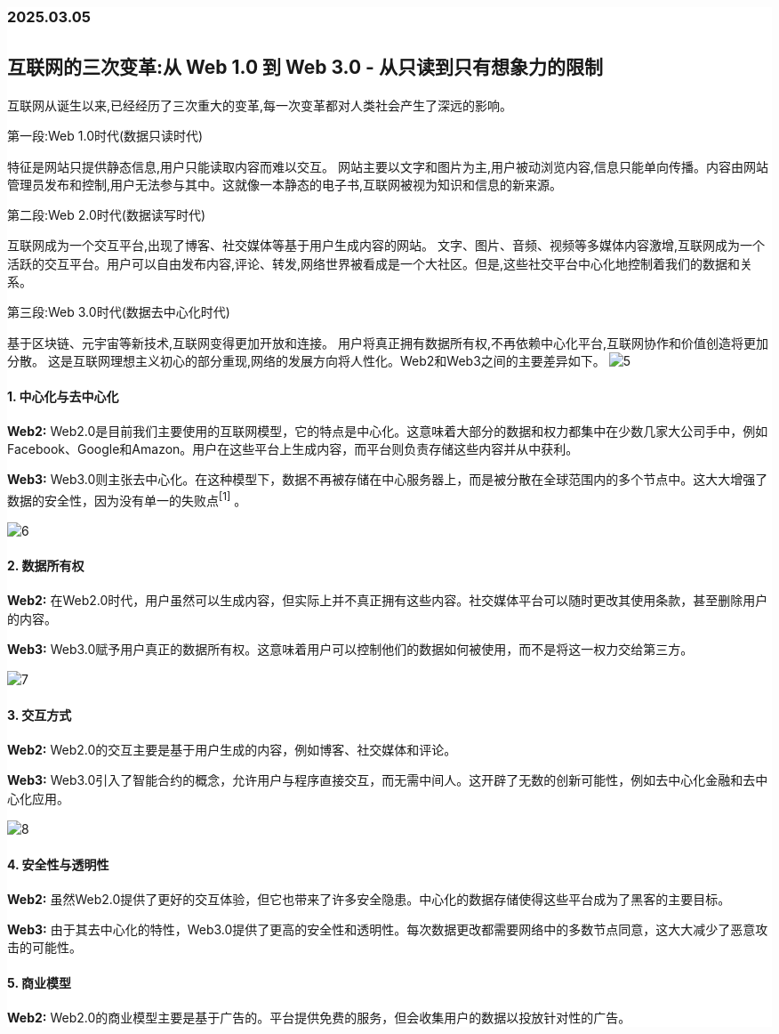 ### 2025.03.05
## 互联网的三次变革:从 Web 1.0 到 Web 3.0 - 从只读到只有想象力的限制

互联网从诞生以来,已经经历了三次重大的变革,每一次变革都对人类社会产生了深远的影响。

第一段:Web 1.0时代(数据只读时代)

特征是网站只提供静态信息,用户只能读取内容而难以交互。
网站主要以文字和图片为主,用户被动浏览内容,信息只能单向传播。内容由网站管理员发布和控制,用户无法参与其中。这就像一本静态的电子书,互联网被视为知识和信息的新来源。

第二段:Web 2.0时代(数据读写时代)

互联网成为一个交互平台,出现了博客、社交媒体等基于用户生成内容的网站。
文字、图片、音频、视频等多媒体内容激增,互联网成为一个活跃的交互平台。用户可以自由发布内容,评论、转发,网络世界被看成是一个大社区。但是,这些社交平台中心化地控制着我们的数据和关系。

第三段:Web 3.0时代(数据去中心化时代)

基于区块链、元宇宙等新技术,互联网变得更加开放和连接。
用户将真正拥有数据所有权,不再依赖中心化平台,互联网协作和价值创造将更加分散。
这是互联网理想主义初心的部分重现,网络的发展方向将人性化。Web2和Web3之间的主要差异如下。
![5](images/5.jpeg)


#### 1. 中心化与去中心化
**Web2:** Web2.0是目前我们主要使用的互联网模型，它的特点是中心化。这意味着大部分的数据和权力都集中在少数几家大公司手中，例如Facebook、Google和Amazon。用户在这些平台上生成内容，而平台则负责存储这些内容并从中获利。

**Web3:** Web3.0则主张去中心化。在这种模型下，数据不再被存储在中心服务器上，而是被分散在全球范围内的多个节点中。这大大增强了数据的安全性，因为没有单一的失败点<sup>[1]</sup> 。

![6](images/6.jpeg)

#### 2. 数据所有权
**Web2:** 在Web2.0时代，用户虽然可以生成内容，但实际上并不真正拥有这些内容。社交媒体平台可以随时更改其使用条款，甚至删除用户的内容。

**Web3:** Web3.0赋予用户真正的数据所有权。这意味着用户可以控制他们的数据如何被使用，而不是将这一权力交给第三方。

![7](images/7.jpeg)

#### 3. 交互方式
**Web2:** Web2.0的交互主要是基于用户生成的内容，例如博客、社交媒体和评论。

**Web3:** Web3.0引入了智能合约的概念，允许用户与程序直接交互，而无需中间人。这开辟了无数的创新可能性，例如去中心化金融和去中心化应用。

![8](images/8.jpeg)

#### 4. 安全性与透明性
**Web2:** 虽然Web2.0提供了更好的交互体验，但它也带来了许多安全隐患。中心化的数据存储使得这些平台成为了黑客的主要目标。

**Web3:** 由于其去中心化的特性，Web3.0提供了更高的安全性和透明性。每次数据更改都需要网络中的多数节点同意，这大大减少了恶意攻击的可能性。

#### 5. 商业模型
**Web2:** Web2.0的商业模型主要是基于广告的。平台提供免费的服务，但会收集用户的数据以投放针对性的广告。
